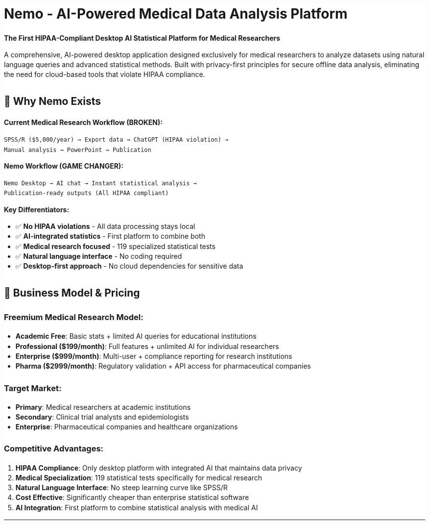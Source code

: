 # Nemo - AI-Powered Medical Data Analysis Platform

**The First HIPAA-Compliant Desktop AI Statistical Platform for Medical Researchers**

A comprehensive, AI-powered desktop application designed exclusively for medical researchers to analyze datasets using natural language queries and advanced statistical methods. Built with privacy-first principles for secure offline data analysis, eliminating the need for cloud-based tools that violate HIPAA compliance.

## 🎯 **Why Nemo Exists**

**Current Medical Research Workflow (BROKEN):**
```
SPSS/R ($5,000/year) → Export data → ChatGPT (HIPAA violation) → 
Manual analysis → PowerPoint → Publication
```

**Nemo Workflow (GAME CHANGER):**
```
Nemo Desktop → AI chat → Instant statistical analysis → 
Publication-ready outputs (All HIPAA compliant)
```

**Key Differentiators:**
- ✅ **No HIPAA violations** - All data processing stays local
- ✅ **AI-integrated statistics** - First platform to combine both
- ✅ **Medical research focused** - 119 specialized statistical tests
- ✅ **Natural language interface** - No coding required
- ✅ **Desktop-first approach** - No cloud dependencies for sensitive data

## 💼 **Business Model & Pricing**

### **Freemium Medical Research Model:**
- **Academic Free**: Basic stats + limited AI queries for educational institutions
- **Professional ($199/month)**: Full features + unlimited AI for individual researchers  
- **Enterprise ($999/month)**: Multi-user + compliance reporting for research institutions
- **Pharma ($2999/month)**: Regulatory validation + API access for pharmaceutical companies

### **Target Market:**
- **Primary**: Medical researchers at academic institutions
- **Secondary**: Clinical trial analysts and epidemiologists
- **Enterprise**: Pharmaceutical companies and healthcare organizations

### **Competitive Advantages:**
1. **HIPAA Compliance**: Only desktop platform with integrated AI that maintains data privacy
2. **Medical Specialization**: 119 statistical tests specifically for medical research
3. **Natural Language Interface**: No steep learning curve like SPSS/R
4. **Cost Effective**: Significantly cheaper than enterprise statistical software
5. **AI Integration**: First platform to combine statistical analysis with medical AI

---
